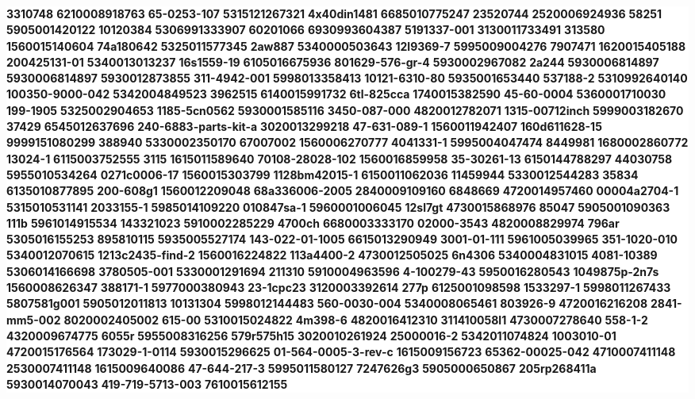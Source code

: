 **3310748**    **6210008918763**    **65-0253-107**    **5315121267321**    **4x40din1481**    **6685010775247**
**23520744**    **2520006924936**    **58251**    **5905001420122**    **10120384**    **5306991333907**
**60201066**    **6930993604387**    **5191337-001**    **3130011733491**    **313580**    **1560015140604**
**74a180642**    **5325011577345**    **2aw887**    **5340000503643**    **12l9369-7**    **5995009004276**
**7907471**    **1620015405188**    **200425131-01**    **5340013013237**    **16s1559-19**    **6105016675936**
**801629-576-gr-4**    **5930002967082**    **2a244**    **5930006814897**    **5930006814897**    **5930012873855**
**311-4942-001**    **5998013358413**    **10121-6310-80**    **5935001653440**    **537188-2**    **5310992640140**
**100350-9000-042**    **5342004849523**    **3962515**    **6140015991732**    **6tl-825cca**    **1740015382590**
**45-60-0004**    **5360001710030**    **199-1905**    **5325002904653**    **1185-5cn0562**    **5930001585116**
**3450-087-000**    **4820012782071**    **1315-00712inch**    **5999003182670**    **37429**    **6545012637696**
**240-6883-parts-kit-a**    **3020013299218**    **47-631-089-1**    **1560011942407**    **160d611628-15**    **9999151080299**
**388940**    **5330002350170**    **67007002**    **1560006270777**    **4041331-1**    **5995004047474**
**8449981**    **1680002860772**    **13024-1**    **6115003752555**    **3115**    **1615011589640**
**70108-28028-102**    **1560016859958**    **35-30261-13**    **6150144788297**    **44030758**    **5955010534264**
**0271c0006-17**    **1560015303799**    **1128bm42015-1**    **6150011062036**    **11459944**    **5330012544283**
**35834**    **6135010877895**    **200-608g1**    **1560012209048**    **68a336006-2005**    **2840009109160**
**6848669**    **4720014957460**    **00004a2704-1**    **5315010531141**    **2033155-1**    **5985014109220**
**010847sa-1**    **5960001006045**    **12sl7gt**    **4730015868976**    **85047**    **5905001090363**
**111b**    **5961014915534**    **143321023**    **5910002285229**    **4700ch**    **6680003333170**
**02000-3543**    **4820008829974**    **796ar**    **5305016155253**    **895810115**    **5935005527174**
**143-022-01-1005**    **6615013290949**    **3001-01-111**    **5961005039965**    **351-1020-010**    **5340012070615**
**1213c2435-find-2**    **1560016224822**    **113a4400-2**    **4730012505025**    **6n4306**    **5340004831015**
**4081-10389**    **5306014166698**    **3780505-001**    **5330001291694**    **211310**    **5910004963596**
**4-100279-43**    **5950016280543**    **1049875p-2n7s**    **1560008626347**    **388171-1**    **5977000380943**
**23-1cpc23**    **3120003392614**    **277p**    **6125001098598**    **1533297-1**    **5998011267433**
**5807581g001**    **5905012011813**    **10131304**    **5998012144483**    **560-0030-004**    **5340008065461**
**803926-9**    **4720016216208**    **2841-mm5-002**    **8020002405002**    **615-00**    **5310015024822**
**4m398-6**    **4820016412310**    **311410058l1**    **4730007278640**    **558-1-2**    **4320009674775**
**6055r**    **5955008316256**    **579r575h15**    **3020010261924**    **25000016-2**    **5342011074824**
**1003010-01**    **4720015176564**    **173029-1-0114**    **5930015296625**    **01-564-0005-3-rev-c**    **1615009156723**
**65362-00025-042**    **4710007411148**    **2530007411148**    **1615009640086**    **47-644-217-3**    **5995011580127**
**7247626g3**    **5905000650867**    **205rp268411a**    **5930014070043**    **419-719-5713-003**    **7610015612155**